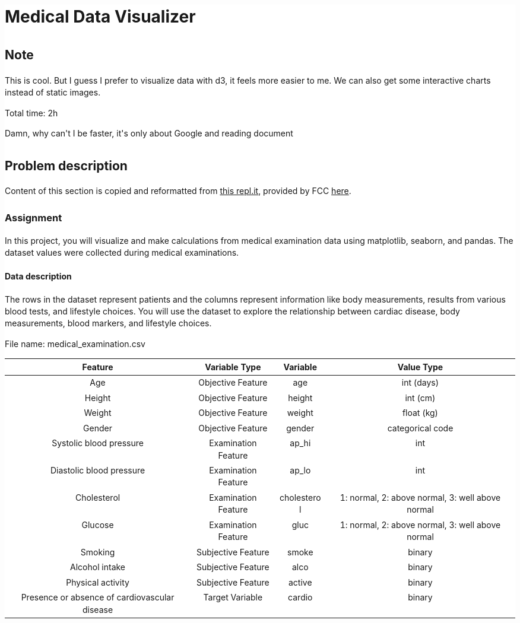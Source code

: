 # Medical Data Visualizer

## Note

This is cool. But I guess I prefer to visualize data with d3, it feels more
easier to me. We can also get some interactive charts instead of static
images.

Total time: 2h

Damn, why can't I be faster, it's only about Google and reading document

## Problem description

Content of this section is copied and reformatted from [this
repl.it](https://repl.it/github/freeCodeCamp/boilerplate-medical-data-visualizer),
provided by FCC
[here](https://www.freecodecamp.org/learn/data-analysis-with-python/data-analysis-with-python-projects/medical-data-visualizer).

### Assignment

In this project, you will visualize and make calculations from medical
examination data using matplotlib, seaborn, and pandas. The dataset values were
collected during medical examinations.

#### Data description

The rows in the dataset represent patients and the columns represent information
like body measurements, results from various blood tests, and lifestyle choices.
You will use the dataset to explore the relationship between cardiac disease,
body measurements, blood markers, and lifestyle choices.

File name: medical_examination.csv

|                    Feature                    |    Variable Type    |  Variable   |                    Value Type                    |
| :-------------------------------------------: | :-----------------: | :---------: | :----------------------------------------------: |
|                      Age                      |  Objective Feature  |     age     |                    int (days)                    |
|                    Height                     |  Objective Feature  |   height    |                     int (cm)                     |
|                    Weight                     |  Objective Feature  |   weight    |                    float (kg)                    |
|                    Gender                     |  Objective Feature  |   gender    |                 categorical code                 |
|            Systolic blood pressure            | Examination Feature |    ap_hi    |                       int                        |
|           Diastolic blood pressure            | Examination Feature |    ap_lo    |                       int                        |
|                  Cholesterol                  | Examination Feature | cholesterol | 1: normal, 2: above normal, 3: well above normal |
|                    Glucose                    | Examination Feature |    gluc     | 1: normal, 2: above normal, 3: well above normal |
|                    Smoking                    | Subjective Feature  |    smoke    |                      binary                      |
|                Alcohol intake                 | Subjective Feature  |    alco     |                      binary                      |
|               Physical activity               | Subjective Feature  |   active    |                      binary                      |
| Presence or absence of cardiovascular disease |   Target Variable   |   cardio    |                      binary                      |
